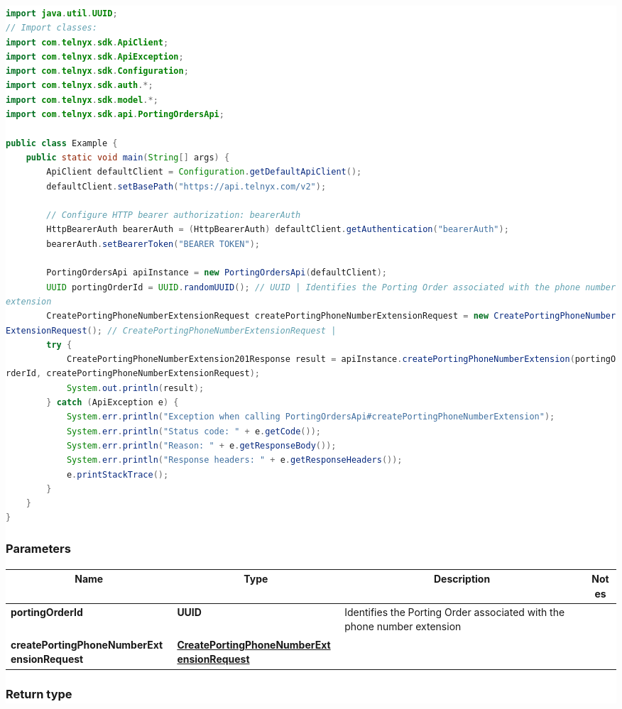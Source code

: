 ```java
import java.util.UUID;
// Import classes:
import com.telnyx.sdk.ApiClient;
import com.telnyx.sdk.ApiException;
import com.telnyx.sdk.Configuration;
import com.telnyx.sdk.auth.*;
import com.telnyx.sdk.model.*;
import com.telnyx.sdk.api.PortingOrdersApi;

public class Example {
    public static void main(String[] args) {
        ApiClient defaultClient = Configuration.getDefaultApiClient();
        defaultClient.setBasePath("https://api.telnyx.com/v2");
        
        // Configure HTTP bearer authorization: bearerAuth
        HttpBearerAuth bearerAuth = (HttpBearerAuth) defaultClient.getAuthentication("bearerAuth");
        bearerAuth.setBearerToken("BEARER TOKEN");

        PortingOrdersApi apiInstance = new PortingOrdersApi(defaultClient);
        UUID portingOrderId = UUID.randomUUID(); // UUID | Identifies the Porting Order associated with the phone number extension
        CreatePortingPhoneNumberExtensionRequest createPortingPhoneNumberExtensionRequest = new CreatePortingPhoneNumberExtensionRequest(); // CreatePortingPhoneNumberExtensionRequest | 
        try {
            CreatePortingPhoneNumberExtension201Response result = apiInstance.createPortingPhoneNumberExtension(portingOrderId, createPortingPhoneNumberExtensionRequest);
            System.out.println(result);
        } catch (ApiException e) {
            System.err.println("Exception when calling PortingOrdersApi#createPortingPhoneNumberExtension");
            System.err.println("Status code: " + e.getCode());
            System.err.println("Reason: " + e.getResponseBody());
            System.err.println("Response headers: " + e.getResponseHeaders());
            e.printStackTrace();
        }
    }
}
```

### Parameters


Name | Type | Description  | Notes
------------- | ------------- | ------------- | -------------
 **portingOrderId** | **UUID**| Identifies the Porting Order associated with the phone number extension |
 **createPortingPhoneNumberExtensionRequest** | [**CreatePortingPhoneNumberExtensionRequest**](CreatePortingPhoneNumberExtensionRequest.md)|  |

### Return type

